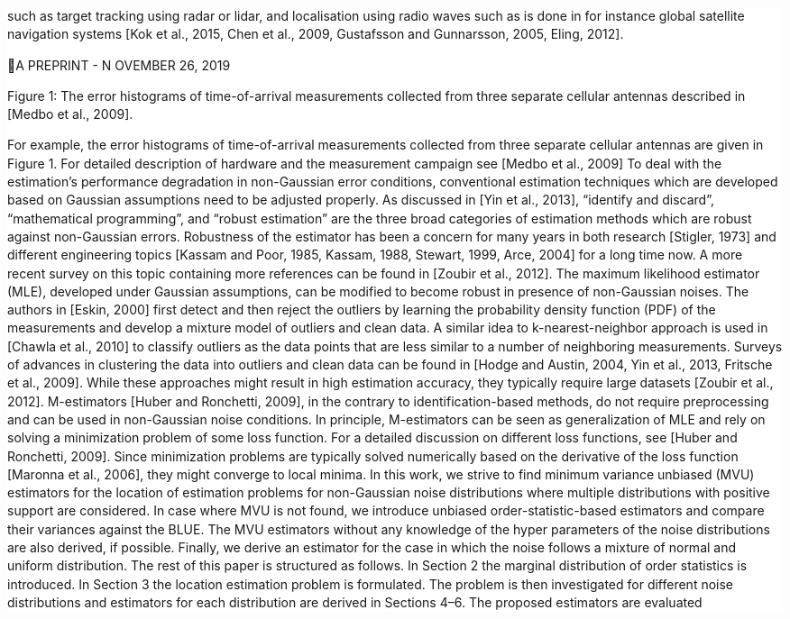 such as target tracking using radar or lidar, and localisation using radio waves such as is done in for instance global
satellite navigation systems [Kok et al., 2015, Chen et al., 2009, Gustafsson and Gunnarsson, 2005, Eling, 2012].

A PREPRINT - N OVEMBER 26, 2019

Figure 1: The error histograms of time-of-arrival measurements collected from three separate cellular antennas described in [Medbo et al., 2009].

For example, the error histograms of time-of-arrival measurements collected from three separate cellular antennas are
given in Figure 1. For detailed description of hardware and the measurement campaign see [Medbo et al., 2009]
To deal with the estimation’s performance degradation in non-Gaussian error conditions, conventional estimation techniques which are developed based on Gaussian assumptions need to be adjusted properly. As discussed in [Yin et al.,
2013], “identify and discard”, “mathematical programming”, and “robust estimation” are the three broad categories of
estimation methods which are robust against non-Gaussian errors. Robustness of the estimator has been a concern for
many years in both research [Stigler, 1973] and different engineering topics [Kassam and Poor, 1985, Kassam, 1988,
Stewart, 1999, Arce, 2004] for a long time now. A more recent survey on this topic containing more references can be
found in [Zoubir et al., 2012].
The maximum likelihood estimator (MLE), developed under Gaussian assumptions, can be modified to become robust
in presence of non-Gaussian noises. The authors in [Eskin, 2000] first detect and then reject the outliers by learning
the probability density function (PDF) of the measurements and develop a mixture model of outliers and clean data. A
similar idea to k-nearest-neighbor approach is used in [Chawla et al., 2010] to classify outliers as the data points that
are less similar to a number of neighboring measurements. Surveys of advances in clustering the data into outliers and
clean data can be found in [Hodge and Austin, 2004, Yin et al., 2013, Fritsche et al., 2009]. While these approaches
might result in high estimation accuracy, they typically require large datasets [Zoubir et al., 2012].
M-estimators [Huber and Ronchetti, 2009], in the contrary to identification-based methods, do not require preprocessing and can be used in non-Gaussian noise conditions. In principle, M-estimators can be seen as generalization
of MLE and rely on solving a minimization problem of some loss function. For a detailed discussion on different loss
functions, see [Huber and Ronchetti, 2009]. Since minimization problems are typically solved numerically based on
the derivative of the loss function [Maronna et al., 2006], they might converge to local minima.
In this work, we strive to find minimum variance unbiased (MVU) estimators for the location of estimation problems
for non-Gaussian noise distributions where multiple distributions with positive support are considered. In case where
MVU is not found, we introduce unbiased order-statistic-based estimators and compare their variances against the
BLUE. The MVU estimators without any knowledge of the hyper parameters of the noise distributions are also derived,
if possible. Finally, we derive an estimator for the case in which the noise follows a mixture of normal and uniform
distribution.
The rest of this paper is structured as follows. In Section 2 the marginal distribution of order statistics is introduced.
In Section 3 the location estimation problem is formulated. The problem is then investigated for different noise
distributions and estimators for each distribution are derived in Sections 4–6. The proposed estimators are evaluated